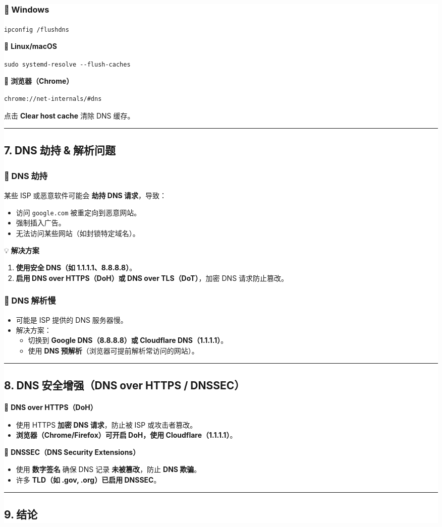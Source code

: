 ### **📌 Windows**

`ipconfig /flushdns`

📌 **Linux/macOS**

`sudo systemd-resolve --flush-caches`

📌 **浏览器（Chrome）**

`chrome://net-internals/#dns`

点击 **Clear host cache** 清除 DNS 缓存。

---

## **7. DNS 劫持 & 解析问题**

### **📌 DNS 劫持**

某些 ISP 或恶意软件可能会 **劫持 DNS 请求**，导致：

- 访问 `google.com` 被重定向到恶意网站。
- 强制插入广告。
- 无法访问某些网站（如封锁特定域名）。

💡 **解决方案**

1. **使用安全 DNS（如 1.1.1.1、8.8.8.8）**。
2. **启用 DNS over HTTPS（DoH）或 DNS over TLS（DoT）**，加密 DNS 请求防止篡改。

### **📌 DNS 解析慢**

- 可能是 ISP 提供的 DNS 服务器慢。
- 解决方案：
    - 切换到 **Google DNS（8.8.8.8）或 Cloudflare DNS（1.1.1.1）**。
    - 使用 **DNS 预解析**（浏览器可提前解析常访问的网站）。

---

## **8. DNS 安全增强（DNS over HTTPS / DNSSEC）**

🔹 **DNS over HTTPS（DoH）**

- 使用 HTTPS **加密 DNS 请求**，防止被 ISP 或攻击者篡改。
- **浏览器（Chrome/Firefox）可开启 DoH，使用 Cloudflare（1.1.1.1）**。

🔹 **DNSSEC（DNS Security Extensions）**

- 使用 **数字签名** 确保 DNS 记录 **未被篡改**，防止 **DNS 欺骗**。
- 许多 **TLD（如 .gov, .org）已启用 DNSSEC**。

---

## **9. 结论**
